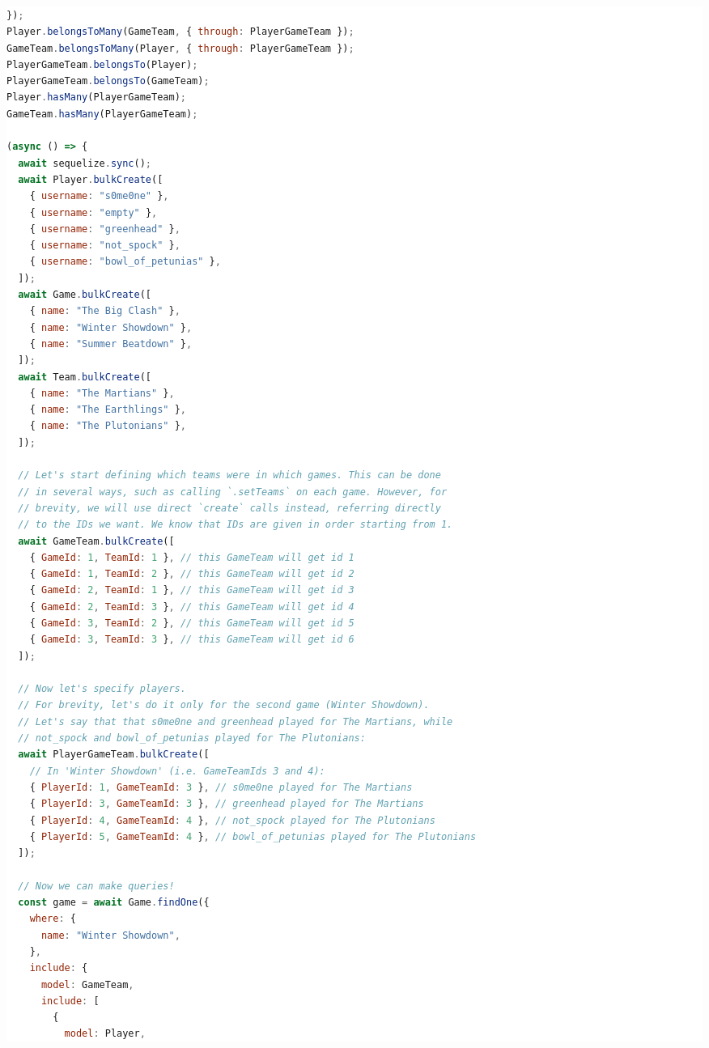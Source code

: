 ```js
});
Player.belongsToMany(GameTeam, { through: PlayerGameTeam });
GameTeam.belongsToMany(Player, { through: PlayerGameTeam });
PlayerGameTeam.belongsTo(Player);
PlayerGameTeam.belongsTo(GameTeam);
Player.hasMany(PlayerGameTeam);
GameTeam.hasMany(PlayerGameTeam);

(async () => {
  await sequelize.sync();
  await Player.bulkCreate([
    { username: "s0me0ne" },
    { username: "empty" },
    { username: "greenhead" },
    { username: "not_spock" },
    { username: "bowl_of_petunias" },
  ]);
  await Game.bulkCreate([
    { name: "The Big Clash" },
    { name: "Winter Showdown" },
    { name: "Summer Beatdown" },
  ]);
  await Team.bulkCreate([
    { name: "The Martians" },
    { name: "The Earthlings" },
    { name: "The Plutonians" },
  ]);

  // Let's start defining which teams were in which games. This can be done
  // in several ways, such as calling `.setTeams` on each game. However, for
  // brevity, we will use direct `create` calls instead, referring directly
  // to the IDs we want. We know that IDs are given in order starting from 1.
  await GameTeam.bulkCreate([
    { GameId: 1, TeamId: 1 }, // this GameTeam will get id 1
    { GameId: 1, TeamId: 2 }, // this GameTeam will get id 2
    { GameId: 2, TeamId: 1 }, // this GameTeam will get id 3
    { GameId: 2, TeamId: 3 }, // this GameTeam will get id 4
    { GameId: 3, TeamId: 2 }, // this GameTeam will get id 5
    { GameId: 3, TeamId: 3 }, // this GameTeam will get id 6
  ]);

  // Now let's specify players.
  // For brevity, let's do it only for the second game (Winter Showdown).
  // Let's say that that s0me0ne and greenhead played for The Martians, while
  // not_spock and bowl_of_petunias played for The Plutonians:
  await PlayerGameTeam.bulkCreate([
    // In 'Winter Showdown' (i.e. GameTeamIds 3 and 4):
    { PlayerId: 1, GameTeamId: 3 }, // s0me0ne played for The Martians
    { PlayerId: 3, GameTeamId: 3 }, // greenhead played for The Martians
    { PlayerId: 4, GameTeamId: 4 }, // not_spock played for The Plutonians
    { PlayerId: 5, GameTeamId: 4 }, // bowl_of_petunias played for The Plutonians
  ]);

  // Now we can make queries!
  const game = await Game.findOne({
    where: {
      name: "Winter Showdown",
    },
    include: {
      model: GameTeam,
      include: [
        {
          model: Player,
```